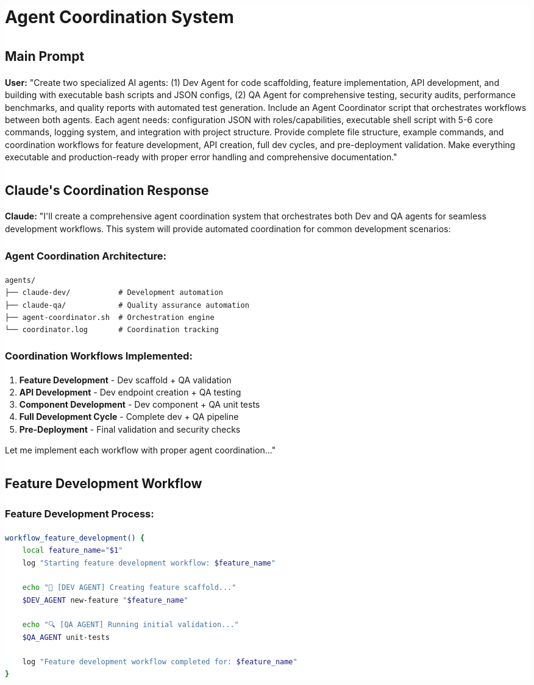 # Agent Coordination System

## Main Prompt

**User:** "Create two specialized AI agents: (1) Dev Agent for code scaffolding, feature implementation, API development, and building with executable bash scripts and JSON configs, (2) QA Agent for comprehensive testing, security audits, performance benchmarks, and quality reports with automated test generation. Include an Agent Coordinator script that orchestrates workflows between both agents. Each agent needs: configuration JSON with roles/capabilities, executable shell script with 5-6 core commands, logging system, and integration with project structure. Provide complete file structure, example commands, and coordination workflows for feature development, API creation, full dev cycles, and pre-deployment validation. Make everything executable and production-ready with proper error handling and comprehensive documentation."

## Claude's Coordination Response

**Claude:** "I'll create a comprehensive agent coordination system that orchestrates both Dev and QA agents for seamless development workflows. This system will provide automated coordination for common development scenarios:

### Agent Coordination Architecture:
```
agents/
├── claude-dev/           # Development automation
├── claude-qa/            # Quality assurance automation  
├── agent-coordinator.sh  # Orchestration engine
└── coordinator.log       # Coordination tracking
```

### Coordination Workflows Implemented:
1. **Feature Development** - Dev scaffold + QA validation
2. **API Development** - Dev endpoint creation + QA testing
3. **Component Development** - Dev component + QA unit tests
4. **Full Development Cycle** - Complete dev + QA pipeline
5. **Pre-Deployment** - Final validation and security checks

Let me implement each workflow with proper agent coordination..."

## Feature Development Workflow

### Feature Development Process:
```bash
workflow_feature_development() {
    local feature_name="$1"
    log "Starting feature development workflow: $feature_name"
    
    echo "🚀 [DEV AGENT] Creating feature scaffold..."
    $DEV_AGENT new-feature "$feature_name"
    
    echo "🔍 [QA AGENT] Running initial validation..."
    $QA_AGENT unit-tests
    
    log "Feature development workflow completed for: $feature_name"
}
```
